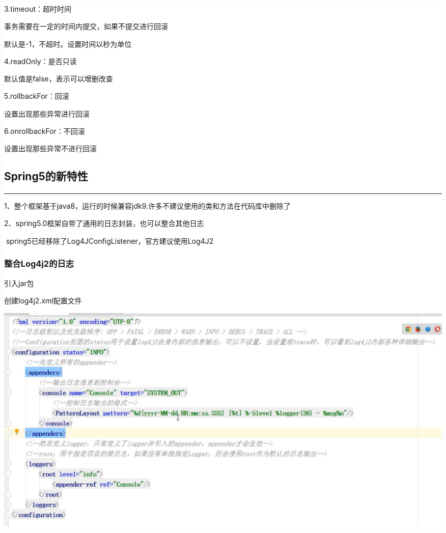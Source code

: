 3.timeout：超时时间

事务需要在一定的时间内提交，如果不提交进行回滚

默认是-1，不超时。设置时间以秒为单位

4.readOnly：是否只读

默认值是false，表示可以增删改查

5.rollbackFor：回滚

设置出现那些异常进行回滚

6.onrollbackFor：不回滚

设置出现那些异常不进行回滚

## Spring5的新特性

---

1、整个框架基于java8，运行的时候兼容jdk9.许多不建议使用的类和方法在代码库中删除了

2、spring5.0框架自带了通用的日志封装，也可以整合其他日志

​	spring5已经移除了Log4JConfigListener，官方建议使用Log4J2

### 整合Log4j2的日志

引入jar包

创建log4j2.xml配置文件

![](.\图片\Snipaste_2022-01-09_20-27-21.png)
